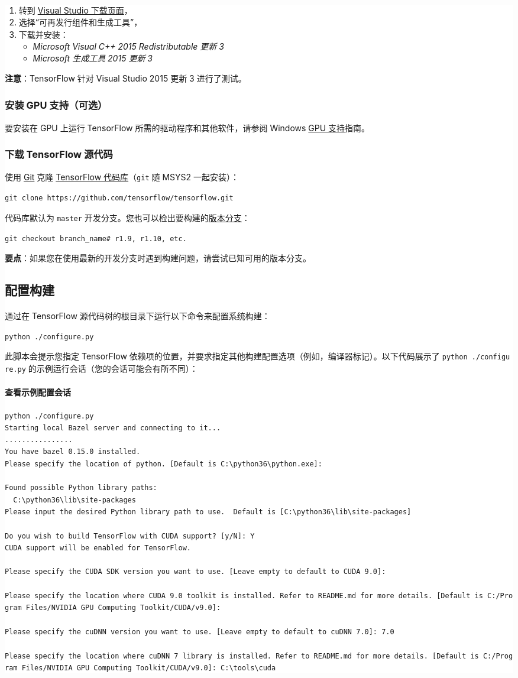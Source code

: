 1. 转到 [Visual Studio 下载页面](https://visualstudio.microsoft.com/vs/older-downloads/)，
2. 选择“可再发行组件和生成工具”，
3. 下载并安装：
    - _Microsoft Visual C++ 2015 Redistributable 更新 3_
    - _Microsoft 生成工具 2015 更新 3_

**注意**：TensorFlow 针对 Visual Studio 2015 更新 3 进行了测试。

### 安装 GPU 支持（可选）

要安装在 GPU 上运行 TensorFlow 所需的驱动程序和其他软件，请参阅 Windows [GPU 支持](https://tensorflow.google.cn/install/gpu)指南。

### 下载 TensorFlow 源代码

使用 [Git](https://git-scm.com/) 克隆 [TensorFlow 代码库](https://github.com/tensorflow/tensorflow)（`git` 随 MSYS2 一起安装）：

```
git clone https://github.com/tensorflow/tensorflow.git
```

代码库默认为 `master` 开发分支。您也可以检出要构建的[版本分支](https://github.com/tensorflow/tensorflow/releases)：

```
git checkout branch_name# r1.9, r1.10, etc.

```

**要点**：如果您在使用最新的开发分支时遇到构建问题，请尝试已知可用的版本分支。

## 配置构建

通过在 TensorFlow 源代码树的根目录下运行以下命令来配置系统构建：

```
python ./configure.py

```

此脚本会提示您指定 TensorFlow 依赖项的位置，并要求指定其他构建配置选项（例如，编译器标记）。以下代码展示了 `python ./configure.py` 的示例运行会话（您的会话可能会有所不同）：

#### 查看示例配置会话

```
python ./configure.py
Starting local Bazel server and connecting to it...
................
You have bazel 0.15.0 installed.
Please specify the location of python. [Default is C:\python36\python.exe]:

Found possible Python library paths:
  C:\python36\lib\site-packages
Please input the desired Python library path to use.  Default is [C:\python36\lib\site-packages]

Do you wish to build TensorFlow with CUDA support? [y/N]: Y
CUDA support will be enabled for TensorFlow.

Please specify the CUDA SDK version you want to use. [Leave empty to default to CUDA 9.0]:

Please specify the location where CUDA 9.0 toolkit is installed. Refer to README.md for more details. [Default is C:/Program Files/NVIDIA GPU Computing Toolkit/CUDA/v9.0]:

Please specify the cuDNN version you want to use. [Leave empty to default to cuDNN 7.0]: 7.0

Please specify the location where cuDNN 7 library is installed. Refer to README.md for more details. [Default is C:/Program Files/NVIDIA GPU Computing Toolkit/CUDA/v9.0]: C:\tools\cuda

```